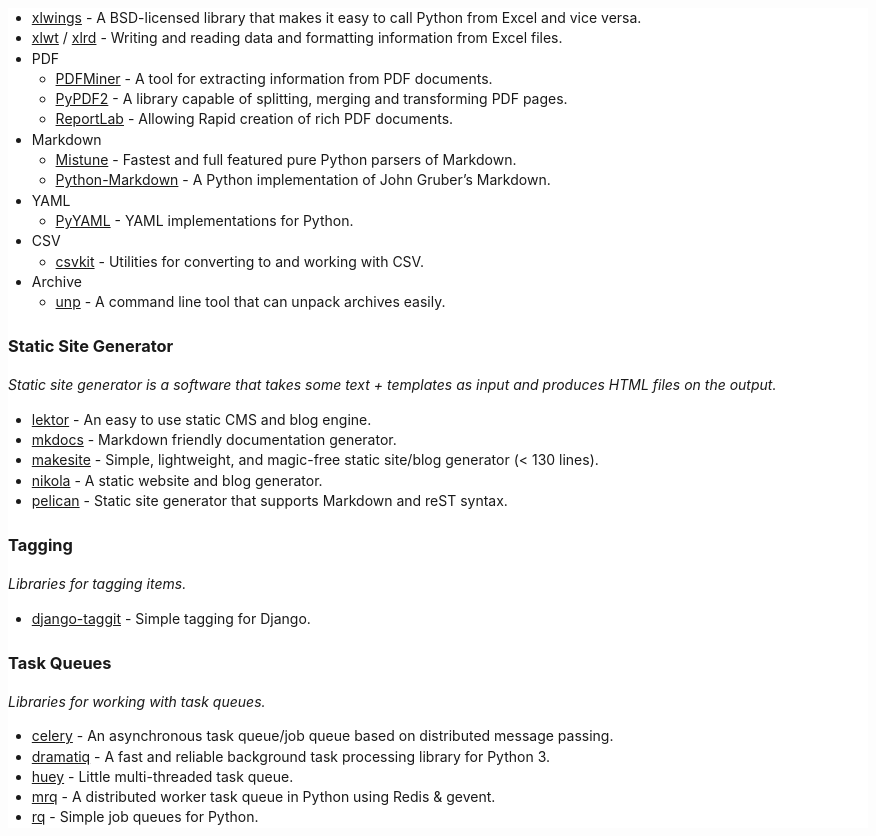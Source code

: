   * [xlwings](https://github.com/ZoomerAnalytics/xlwings) - A BSD-licensed library that makes it easy to call Python from Excel and vice versa.
  * [xlwt](https://github.com/python-excel/xlwt) / [xlrd](https://github.com/python-excel/xlrd) - Writing and reading data and formatting information from Excel files.
* PDF
  * [PDFMiner](https://github.com/euske/pdfminer) - A tool for extracting information from PDF documents.
  * [PyPDF2](https://github.com/mstamy2/PyPDF2) - A library capable of splitting, merging and transforming PDF pages.
  * [ReportLab](https://www.reportlab.com/opensource/) - Allowing Rapid creation of rich PDF documents.
* Markdown
  * [Mistune](https://github.com/lepture/mistune) - Fastest and full featured pure Python parsers of Markdown.
  * [Python-Markdown](https://github.com/waylan/Python-Markdown) - A Python implementation of John Gruber’s Markdown.
* YAML
  * [PyYAML](http://pyyaml.org/) - YAML implementations for Python.
* CSV
  * [csvkit](https://github.com/wireservice/csvkit) - Utilities for converting to and working with CSV.
* Archive
  * [unp](https://github.com/mitsuhiko/unp) - A command line tool that can unpack archives easily.

### Static Site Generator

_Static site generator is a software that takes some text + templates as input and produces HTML files on the output._

* [lektor](https://github.com/lektor/lektor) - An easy to use static CMS and blog engine.
* [mkdocs](https://github.com/mkdocs/mkdocs/) - Markdown friendly documentation generator.
* [makesite](https://github.com/sunainapai/makesite) - Simple, lightweight, and magic-free static site/blog generator \(&lt; 130 lines\).
* [nikola](https://github.com/getnikola/nikola) - A static website and blog generator.
* [pelican](https://github.com/getpelican/pelican) - Static site generator that supports Markdown and reST syntax.

### Tagging

_Libraries for tagging items._

* [django-taggit](https://github.com/jazzband/django-taggit) - Simple tagging for Django.

### Task Queues

_Libraries for working with task queues._

* [celery](https://docs.celeryproject.org/en/stable/) - An asynchronous task queue/job queue based on distributed message passing.
* [dramatiq](https://github.com/Bogdanp/dramatiq) - A fast and reliable background task processing library for Python 3.
* [huey](https://github.com/coleifer/huey) - Little multi-threaded task queue.
* [mrq](https://github.com/pricingassistant/mrq) - A distributed worker task queue in Python using Redis & gevent.
* [rq](https://github.com/rq/rq) - Simple job queues for Python.
